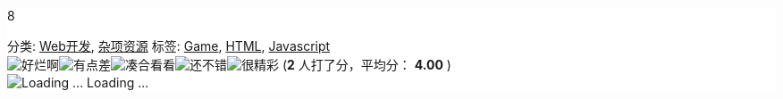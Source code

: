 <a href="http://www.jiathis.com/share?uid=1541368" class="jiathis jiathis_txt jiathis_separator jtico jtico_jiathis" target="_blank"></a>
<a class="jiathis_counter_style"><span class="jiathis_button_expanded jiathis_counter jiathis_bubble_style" id="jiathis_counter_125" title="累计分享8次">8</span></a>
</div>
<script type="text/javascript">
var jiathis_config={
	data_track_clickback:true,
	summary:"",
	hideMore:false
}
</script>
<script type="text/javascript" src="http://v2.jiathis.com/code/jia.js?uid=1541368" charset="utf-8"></script><script type="text/javascript" src="http://v2.jiathis.com/code/plugin.client.js" charset="utf-8"></script><div style="position:absolute;width:0px;height:0px;"><object classid="clsid:D27CDB6E-AE6D-11cf-96B8-444553540000" width="0" height="0" id="JIATHISSWF" codebase="http://download.macromedia.com/pub/shockwave/cabs/flash/swflash.cab"><param name="allowScriptAccess" value="always"><param name="swLiveConnect" value="true"><param name="movie" value="http://www.jiathis.com/code/swf/m.swf"><param name="FlashVars" value="z=a"><embed name="JIATHISSWF" src="http://www.jiathis.com/code/swf/m.swf" flashvars="z=a" width="0" height="0" allowscriptaccess="always" swliveconnect="true" type="application/x-shockwave-flash" pluginspage="http://www.macromedia.com/go/getflashplayer"></object></div>
</div><div style="clear:both; margin-top:5px; margin-bottom:5px;"></div>			<div class="fixed"></div>
		</div>
		<div class="under">
			<span class="categories">分类: </span><span><a href="http://coolshell.cn/category/proglanguage/webdev" title="查看 Web开发 中的全部文章" rel="category tag">Web开发</a>, <a href="http://coolshell.cn/category/misc" title="查看 杂项资源 中的全部文章" rel="category tag">杂项资源</a></span>			<span class="tags">标签: </span><span><a href="http://coolshell.cn/tag/game" rel="tag">Game</a>, <a href="http://coolshell.cn/tag/html" rel="tag">HTML</a>, <a href="http://coolshell.cn/tag/javascript" rel="tag">Javascript</a></span>		</div>
<div id="post-ratings-3516" class="post-ratings" data-nonce="c07b4b0088"><img id="rating_3516_1" src="http://coolshell.cn//wp-content/plugins/wp-postratings/images/stars_crystal/rating_on.gif" alt="好烂啊" title="好烂啊" onmouseover="current_rating(3516, 1, '好烂啊');" onmouseout="ratings_off(4, 0, 0);" onclick="rate_post();" onkeypress="rate_post();" style="cursor: pointer; border: 0px;"><img id="rating_3516_2" src="http://coolshell.cn//wp-content/plugins/wp-postratings/images/stars_crystal/rating_on.gif" alt="有点差" title="有点差" onmouseover="current_rating(3516, 2, '有点差');" onmouseout="ratings_off(4, 0, 0);" onclick="rate_post();" onkeypress="rate_post();" style="cursor: pointer; border: 0px;"><img id="rating_3516_3" src="http://coolshell.cn//wp-content/plugins/wp-postratings/images/stars_crystal/rating_on.gif" alt="凑合看看" title="凑合看看" onmouseover="current_rating(3516, 3, '凑合看看');" onmouseout="ratings_off(4, 0, 0);" onclick="rate_post();" onkeypress="rate_post();" style="cursor: pointer; border: 0px;"><img id="rating_3516_4" src="http://coolshell.cn//wp-content/plugins/wp-postratings/images/stars_crystal/rating_on.gif" alt="还不错" title="还不错" onmouseover="current_rating(3516, 4, '还不错');" onmouseout="ratings_off(4, 0, 0);" onclick="rate_post();" onkeypress="rate_post();" style="cursor: pointer; border: 0px;"><img id="rating_3516_5" src="http://coolshell.cn//wp-content/plugins/wp-postratings/images/stars_crystal/rating_off.gif" alt="很精彩" title="很精彩" onmouseover="current_rating(3516, 5, '很精彩');" onmouseout="ratings_off(4, 0, 0);" onclick="rate_post();" onkeypress="rate_post();" style="cursor: pointer; border: 0px;"> (<strong>2</strong> 人打了分，平均分： <strong>4.00</strong> )<br><span class="post-ratings-text" id="ratings_3516_text"></span></div>
<div id="post-ratings-3516-loading" class="post-ratings-loading"><img src="http://coolshell.cn//wp-content/plugins/wp-postratings/images/loading.gif" width="16" height="16" alt="Loading ..." title="Loading ..." class="post-ratings-image">&nbsp;Loading ...</div>
 

